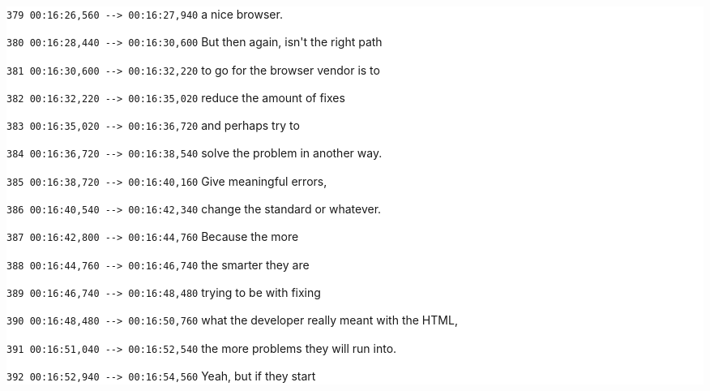 

`379 00:16:26,560 --> 00:16:27,940`
a nice browser.



`380 00:16:28,440 --> 00:16:30,600`
But then again, isn't the right path



`381 00:16:30,600 --> 00:16:32,220`
to go for the browser vendor is to



`382 00:16:32,220 --> 00:16:35,020`
reduce the amount of fixes



`383 00:16:35,020 --> 00:16:36,720`
and perhaps try to



`384 00:16:36,720 --> 00:16:38,540`
solve the problem in another way.



`385 00:16:38,720 --> 00:16:40,160`
Give meaningful errors,



`386 00:16:40,540 --> 00:16:42,340`
change the standard or whatever.



`387 00:16:42,800 --> 00:16:44,760`
Because the more



`388 00:16:44,760 --> 00:16:46,740`
the smarter they are



`389 00:16:46,740 --> 00:16:48,480`
trying to be with fixing



`390 00:16:48,480 --> 00:16:50,760`
what the developer really meant with the HTML,



`391 00:16:51,040 --> 00:16:52,540`
the more problems they will run into.



`392 00:16:52,940 --> 00:16:54,560`
Yeah, but if they start
